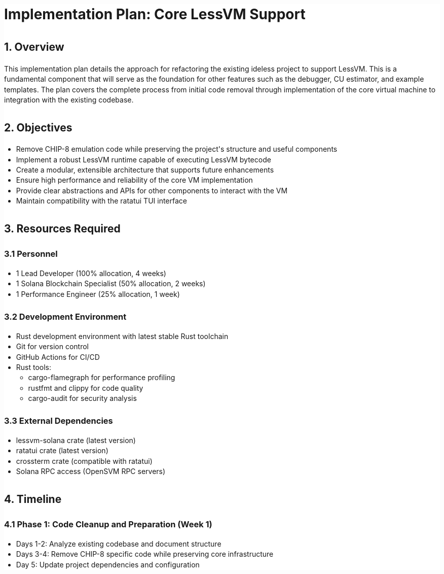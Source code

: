 # Implementation Plan: Core LessVM Support

## 1. Overview

This implementation plan details the approach for refactoring the existing ideless project to support LessVM. This is a fundamental component that will serve as the foundation for other features such as the debugger, CU estimator, and example templates. The plan covers the complete process from initial code removal through implementation of the core virtual machine to integration with the existing codebase.

## 2. Objectives

- Remove CHIP-8 emulation code while preserving the project's structure and useful components
- Implement a robust LessVM runtime capable of executing LessVM bytecode
- Create a modular, extensible architecture that supports future enhancements
- Ensure high performance and reliability of the core VM implementation
- Provide clear abstractions and APIs for other components to interact with the VM
- Maintain compatibility with the ratatui TUI interface

## 3. Resources Required

### 3.1 Personnel
- 1 Lead Developer (100% allocation, 4 weeks)
- 1 Solana Blockchain Specialist (50% allocation, 2 weeks)
- 1 Performance Engineer (25% allocation, 1 week)

### 3.2 Development Environment
- Rust development environment with latest stable Rust toolchain
- Git for version control
- GitHub Actions for CI/CD
- Rust tools:
  - cargo-flamegraph for performance profiling
  - rustfmt and clippy for code quality
  - cargo-audit for security analysis

### 3.3 External Dependencies
- lessvm-solana crate (latest version)
- ratatui crate (latest version)
- crossterm crate (compatible with ratatui)
- Solana RPC access (OpenSVM RPC servers)

## 4. Timeline

### 4.1 Phase 1: Code Cleanup and Preparation (Week 1)
- Days 1-2: Analyze existing codebase and document structure
- Days 3-4: Remove CHIP-8 specific code while preserving core infrastructure
- Day 5: Update project dependencies and configuration
